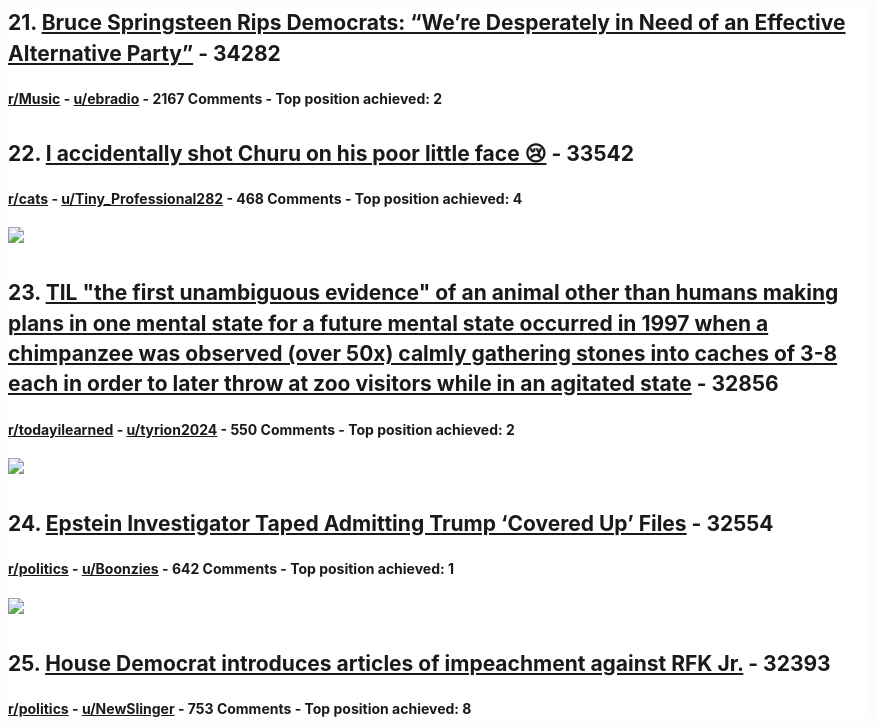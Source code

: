 ## 21. [Bruce Springsteen Rips Democrats: “We’re Desperately in Need of an Effective Alternative Party”](http://reddit.com/r/Music/comments/1nq9j7g/bruce_springsteen_rips_democrats_were_desperately/) - 34282
#### [r/Music](http://reddit.com/r/Music) - [u/ebradio](http://reddit.com/u/ebradio) - 2167 Comments - Top position achieved: 2

## 22. [I accidentally shot Churu on his poor little face 😢](http://reddit.com/r/cats/comments/1nq6uar/i_accidentally_shot_churu_on_his_poor_little_face/) - 33542
#### [r/cats](http://reddit.com/r/cats) - [u/Tiny_Professional282](http://reddit.com/u/Tiny_Professional282) - 468 Comments - Top position achieved: 4

<a href="https://www.reddit.com/gallery/1nq6uar"><img src="https://b.thumbs.redditmedia.com/FA8O6O1oogOBXCh6k0dfYBk9NotMHC8MsdLu4WlJ1-s.jpg"></img></a>

## 23. [TIL "the first unambiguous evidence" of an animal other than humans making plans in one mental state for a future mental state occurred in 1997 when a chimpanzee was observed (over 50x) calmly gathering stones into caches of 3-8 each in order to later throw at zoo visitors while in an agitated state](http://reddit.com/r/todayilearned/comments/1nq71gz/til_the_first_unambiguous_evidence_of_an_animal/) - 32856
#### [r/todayilearned](http://reddit.com/r/todayilearned) - [u/tyrion2024](http://reddit.com/u/tyrion2024) - 550 Comments - Top position achieved: 2

<a href="https://www.cbc.ca/news/science/hail-from-the-chimp-zoo-ape-stockpiles-stones-to-throw-at-visitors-1.850605"><img src="https://external-preview.redd.it/LK4VwCoeqV5i8Q8kaLQSb1GIEZ6aZw3QiCRVJJOz-RY.jpeg?width=140&amp;height=78&amp;crop=140:78,smart&amp;auto=webp&amp;s=10506236d9a1c0f5cab902d2096677a48c6d87c7"></img></a>

## 24. [Epstein Investigator Taped Admitting Trump ‘Covered Up’ Files](http://reddit.com/r/politics/comments/1nq48nf/epstein_investigator_taped_admitting_trump/) - 32554
#### [r/politics](http://reddit.com/r/politics) - [u/Boonzies](http://reddit.com/u/Boonzies) - 642 Comments - Top position achieved: 1

<a href="https://www.thedailybeast.com/jeffrey-epstein-investigator-taped-admitting-donald-trump-covered-up-files/"><img src="https://external-preview.redd.it/-1Oh3jbj6zXlUVSDfZCXb6ORIfgwVYETa4wJC2EsSqQ.jpeg?width=140&amp;height=73&amp;crop=140:73,smart&amp;auto=webp&amp;s=7885fd48c363538b62044250dd6d7f60db6b36cf"></img></a>

## 25. [House Democrat introduces articles of impeachment against RFK Jr.](http://reddit.com/r/politics/comments/1nq92s9/house_democrat_introduces_articles_of_impeachment/) - 32393
#### [r/politics](http://reddit.com/r/politics) - [u/NewSlinger](http://reddit.com/u/NewSlinger) - 753 Comments - Top position achieved: 8
